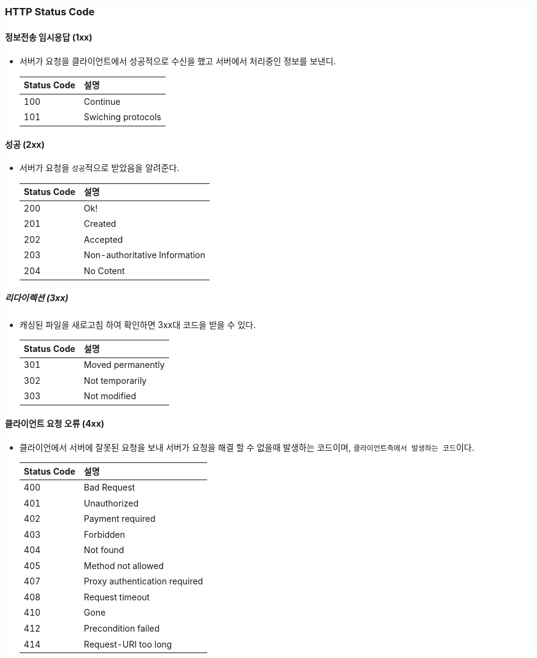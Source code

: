 ### **HTTP Status Code**

#### 정보전송 임시응답 (1xx)
- 서버가 요청을 클라이언트에서 성공적으로 수신을 했고 서버에서 처리중인 정보를 보낸디.

    | Status Code | 설명               |
    | ----------- | ------------------ |
    | 100         | Continue           |
    | 101         | Swiching protocols |

#### 성공 (2xx)
- 서버가 요청을 `성공`적으로 받았음을 알려준다.

    | Status Code | 설명                          |
    | ----------- | ----------------------------- |
    | 200         | Ok!                           |
    | 201         | Created                       |
    | 202         | Accepted                      |
    | 203         | Non-authoritative Information |
    | 204         | No Cotent                     |

##### 리다이렉션 (3xx)
- 캐싱된 파일을 새로고침 하여 확인하면 3xx대 코드을 받을 수 있다.

    | Status Code | 설명              |
    | ----------- | ----------------- |
    | 301         | Moved permanently |
    | 302         | Not temporarily   |
    | 303         | Not modified      |

#### 클라이언트 요청 오류 (4xx)
- 클라이언에서 서버에 잘못된 요청을 보내 서버가 요청을 해결 할 수 없을때 발생하는 코드이며, `클라이언트측에서 발생하는 코드`이다.

    | Status Code | 설명                          |
    | ----------- | ----------------------------- |
    | 400         | Bad Request                   |
    | 401         | Unauthorized                  |
    | 402         | Payment required              |
    | 403         | Forbidden                     |
    | 404         | Not found                     |
    | 405         | Method not allowed            |
    | 407         | Proxy authentication required |
    | 408         | Request timeout               |
    | 410         | Gone                          |
    | 412         | Precondition failed           |
    | 414         | Request-URI too long          |
